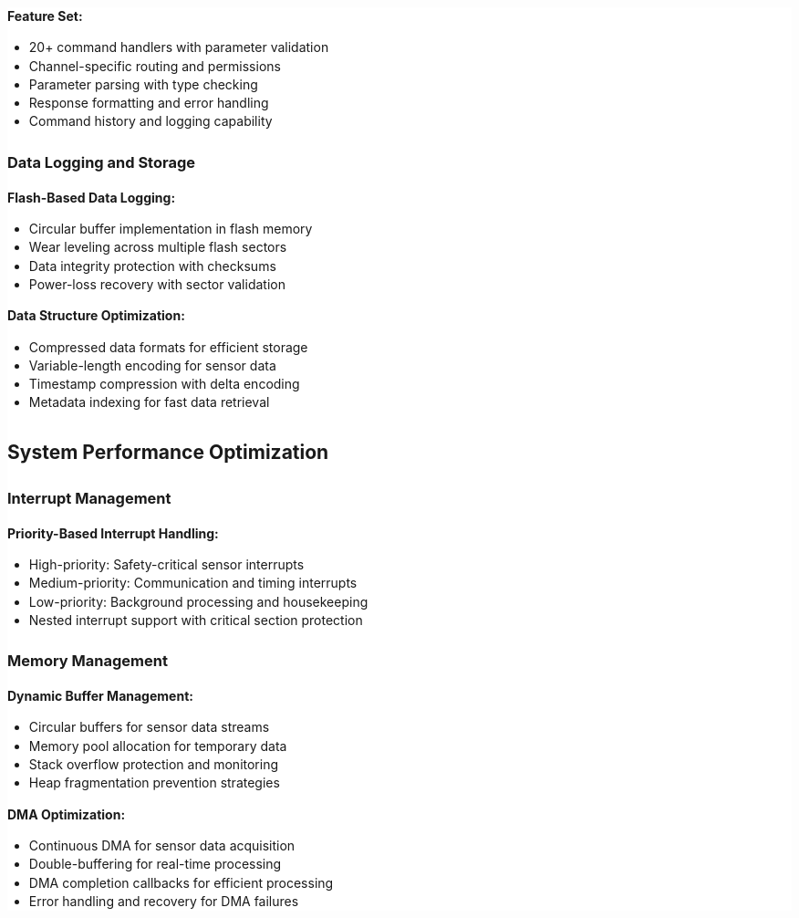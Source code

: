 **Feature Set:**

- 20+ command handlers with parameter validation
- Channel-specific routing and permissions
- Parameter parsing with type checking
- Response formatting and error handling
- Command history and logging capability

### Data Logging and Storage

**Flash-Based Data Logging:**

- Circular buffer implementation in flash memory
- Wear leveling across multiple flash sectors
- Data integrity protection with checksums
- Power-loss recovery with sector validation

**Data Structure Optimization:**

- Compressed data formats for efficient storage
- Variable-length encoding for sensor data
- Timestamp compression with delta encoding
- Metadata indexing for fast data retrieval

## System Performance Optimization

### Interrupt Management

**Priority-Based Interrupt Handling:**

- High-priority: Safety-critical sensor interrupts
- Medium-priority: Communication and timing interrupts  
- Low-priority: Background processing and housekeeping
- Nested interrupt support with critical section protection

### Memory Management

**Dynamic Buffer Management:**

- Circular buffers for sensor data streams
- Memory pool allocation for temporary data
- Stack overflow protection and monitoring
- Heap fragmentation prevention strategies

**DMA Optimization:**

- Continuous DMA for sensor data acquisition
- Double-buffering for real-time processing
- DMA completion callbacks for efficient processing
- Error handling and recovery for DMA failures
